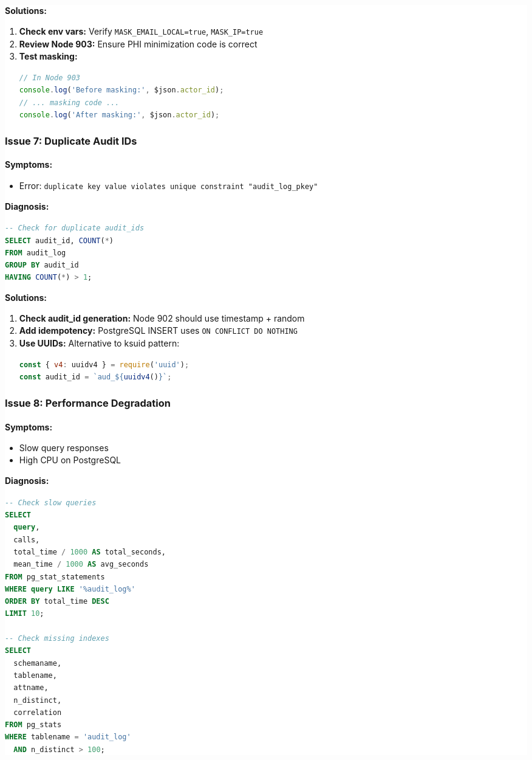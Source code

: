 **Solutions:**
1. **Check env vars:** Verify `MASK_EMAIL_LOCAL=true`, `MASK_IP=true`
2. **Review Node 903:** Ensure PHI minimization code is correct
3. **Test masking:**
   ```javascript
   // In Node 903
   console.log('Before masking:', $json.actor_id);
   // ... masking code ...
   console.log('After masking:', $json.actor_id);
   ```

### Issue 7: Duplicate Audit IDs

**Symptoms:**
- Error: `duplicate key value violates unique constraint "audit_log_pkey"`

**Diagnosis:**
```sql
-- Check for duplicate audit_ids
SELECT audit_id, COUNT(*)
FROM audit_log
GROUP BY audit_id
HAVING COUNT(*) > 1;
```

**Solutions:**
1. **Check audit_id generation:** Node 902 should use timestamp + random
2. **Add idempotency:** PostgreSQL INSERT uses `ON CONFLICT DO NOTHING`
3. **Use UUIDs:** Alternative to ksuid pattern:
   ```javascript
   const { v4: uuidv4 } = require('uuid');
   const audit_id = `aud_${uuidv4()}`;
   ```

### Issue 8: Performance Degradation

**Symptoms:**
- Slow query responses
- High CPU on PostgreSQL

**Diagnosis:**
```sql
-- Check slow queries
SELECT
  query,
  calls,
  total_time / 1000 AS total_seconds,
  mean_time / 1000 AS avg_seconds
FROM pg_stat_statements
WHERE query LIKE '%audit_log%'
ORDER BY total_time DESC
LIMIT 10;

-- Check missing indexes
SELECT
  schemaname,
  tablename,
  attname,
  n_distinct,
  correlation
FROM pg_stats
WHERE tablename = 'audit_log'
  AND n_distinct > 100;
```

